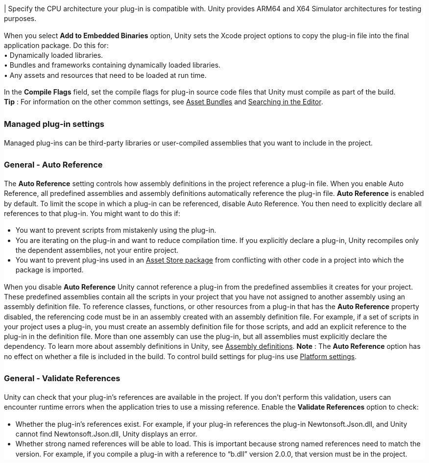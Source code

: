   
| Specify the CPU architecture your plug-in is compatible with. Unity provides ARM64 and X64 Simulator architectures for testing purposes.   
  
When you select **Add to Embedded Binaries** option, Unity sets the Xcode project options to copy the plug-in file into the final application package. Do this for:  
• Dynamically loaded libraries.  
• Bundles and frameworks containing dynamically loaded libraries.  
• Any assets and resources that need to be loaded at run time.  
  
In the **Compile Flags** field, set the compile flags for plug-in source code files that Unity must compile as part of the build.  
**Tip** : For information on the other common settings, see [Asset Bundles](https://docs.unity3d.com/6000.0/Documentation/Manual/AssetBundlesIntro.html) and [Searching in the Editor](https://docs.unity3d.com/6000.0/Documentation/Manual/Searching.html).
### Managed plug-in settings
Managed plug-ins can be third-party libraries or user-compiled assemblies that you want to include in the project.
### General - Auto Reference
The **Auto Reference** setting controls how assembly definitions in the project reference a plug-in file. When you enable Auto Reference, all predefined assemblies and assembly definitions automatically reference the plug-in file.
**Auto Reference** is enabled by default.
To limit the scope in which a plug-in can be referenced, disable Auto Reference. You then need to explicitly declare all references to that plug-in. You might want to do this if:
  * You want to prevent scripts from mistakenly using the plug-in.
  * You are iterating on the plug-in and want to reduce compilation time. If you explicitly declare a plug-in, Unity recompiles only the dependent assemblies, not your entire project.
  * You want to prevent plug-ins used in an [Asset Store package](https://docs.unity3d.com/6000.0/Documentation/Manual/AssetStorePackages.html) from conflicting with other code in a project into which the package is imported.


When you disable **Auto Reference** Unity cannot reference a plug-in from the predefined assemblies it creates for your project. These predefined assemblies contain all the scripts in your project that you have not assigned to another assembly using an assembly definition file. To reference classes, functions, or other resources from a plug-in that has the **Auto Reference** property disabled, the referencing code must be in an assembly created with an assembly definition file. For example, if a set of scripts in your project uses a plug-in, you must create an assembly definition file for those scripts, and add an explicit reference to the plug-in in the definition file.
More than one assembly can use the plug-in, but all assemblies must explicitly declare the dependency. To learn more about assembly definitions in Unity, see [Assembly definitions](https://docs.unity3d.com/6000.0/Documentation/Manual/assembly-definition-files.html).
**Note** : The **Auto Reference** option has no effect on whether a file is included in the build. To control build settings for plug-ins use [Platform settings](https://docs.unity3d.com/6000.0/Documentation/Manual/plug-in-inspector.html#platform).
### General - Validate References
Unity can check that your plug-in’s references are available in the project. If you don’t perform this validation, users can encounter runtime errors when the application tries to use a missing reference.
Enable the **Validate References** option to check:
  * Whether the plug-in’s references exist. For example, if your plug-in references the plug-in Newtonsoft.Json.dll, and Unity cannot find Newtonsoft.Json.dll, Unity displays an error.
  * Whether strong named references will be able to load. This is important because strong named references need to match the version. For example, if you compile a plug-in with a reference to “b.dll” version 2.0.0, that version must be in the project.
